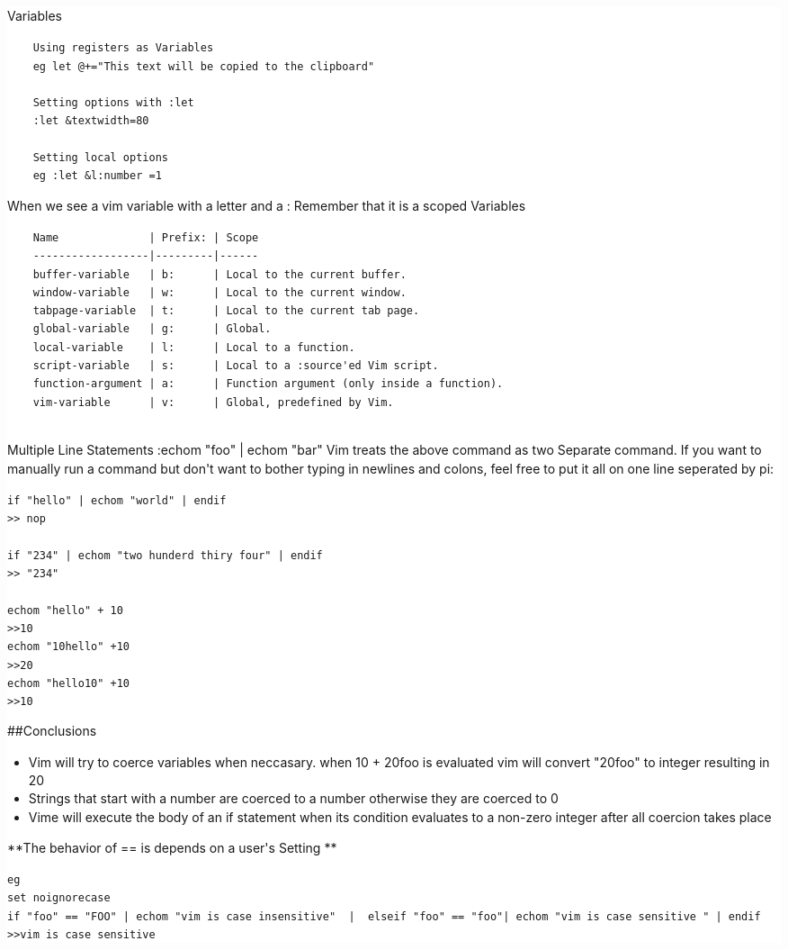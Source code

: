 Variables

        Using registers as Variables
        eg let @+="This text will be copied to the clipboard"

        Setting options with :let
        :let &textwidth=80

        Setting local options
        eg :let &l:number =1


When we see a vim variable with a letter and a : Remember that it is a scoped Variables

        Name              | Prefix: | Scope
        ------------------|---------|------
        buffer-variable   | b:      | Local to the current buffer.
        window-variable   | w:      | Local to the current window.
        tabpage-variable  | t:      | Local to the current tab page.
        global-variable   | g:      | Global.
        local-variable    | l:      | Local to a function.
        script-variable   | s:      | Local to a :source'ed Vim script.
        function-argument | a:      | Function argument (only inside a function).
        vim-variable      | v:      | Global, predefined by Vim.


<br/> 
Multiple Line Statements
:echom "foo" | echom "bar"
Vim treats the above command as two Separate command. If you want to manually
run a command but don't want to bother typing in newlines and colons,
feel free to put it all on one line seperated by pi:

    if "hello" | echom "world" | endif
    >> nop

    if "234" | echom "two hunderd thiry four" | endif
    >> "234"

    echom "hello" + 10
    >>10
    echom "10hello" +10
    >>20
    echom "hello10" +10
    >>10

##Conclusions
* Vim will try to coerce variables when neccasary. when 10 + 20foo is evaluated
    vim will convert "20foo" to integer resulting in 20
* Strings that start with a number are coerced to a number otherwise they are
    coerced to 0
* Vime will execute the body of an if statement when its condition evaluates to
    a non-zero integer after all coercion takes place


**The behavior of == is depends on a user's Setting **

    eg
    set noignorecase
    if "foo" == "FOO" | echom "vim is case insensitive"  |  elseif "foo" == "foo"| echom "vim is case sensitive " | endif
    >>vim is case sensitive
